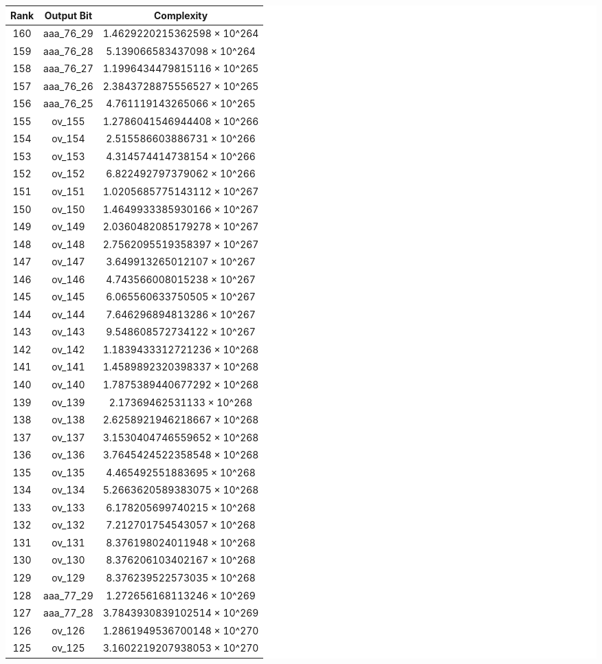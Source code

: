 | Rank | Output Bit | Complexity |
|:----:|:----------:|:----------:|
| 160 | aaa_76_29 | 1.4629220215362598 × 10^264 |
| 159 | aaa_76_28 | 5.139066583437098 × 10^264 |
| 158 | aaa_76_27 | 1.1996434479815116 × 10^265 |
| 157 | aaa_76_26 | 2.3843728875556527 × 10^265 |
| 156 | aaa_76_25 | 4.761119143265066 × 10^265 |
| 155 | ov_155 | 1.2786041546944408 × 10^266 |
| 154 | ov_154 | 2.515586603886731 × 10^266 |
| 153 | ov_153 | 4.314574414738154 × 10^266 |
| 152 | ov_152 | 6.822492797379062 × 10^266 |
| 151 | ov_151 | 1.0205685775143112 × 10^267 |
| 150 | ov_150 | 1.4649933385930166 × 10^267 |
| 149 | ov_149 | 2.0360482085179278 × 10^267 |
| 148 | ov_148 | 2.7562095519358397 × 10^267 |
| 147 | ov_147 | 3.649913265012107 × 10^267 |
| 146 | ov_146 | 4.743566008015238 × 10^267 |
| 145 | ov_145 | 6.065560633750505 × 10^267 |
| 144 | ov_144 | 7.646296894813286 × 10^267 |
| 143 | ov_143 | 9.548608572734122 × 10^267 |
| 142 | ov_142 | 1.1839433312721236 × 10^268 |
| 141 | ov_141 | 1.4589892320398337 × 10^268 |
| 140 | ov_140 | 1.7875389440677292 × 10^268 |
| 139 | ov_139 | 2.17369462531133 × 10^268 |
| 138 | ov_138 | 2.6258921946218667 × 10^268 |
| 137 | ov_137 | 3.1530404746559652 × 10^268 |
| 136 | ov_136 | 3.7645424522358548 × 10^268 |
| 135 | ov_135 | 4.465492551883695 × 10^268 |
| 134 | ov_134 | 5.2663620589383075 × 10^268 |
| 133 | ov_133 | 6.178205699740215 × 10^268 |
| 132 | ov_132 | 7.212701754543057 × 10^268 |
| 131 | ov_131 | 8.376198024011948 × 10^268 |
| 130 | ov_130 | 8.376206103402167 × 10^268 |
| 129 | ov_129 | 8.376239522573035 × 10^268 |
| 128 | aaa_77_29 | 1.272656168113246 × 10^269 |
| 127 | aaa_77_28 | 3.7843930839102514 × 10^269 |
| 126 | ov_126 | 1.2861949536700148 × 10^270 |
| 125 | ov_125 | 3.1602219207938053 × 10^270 |
